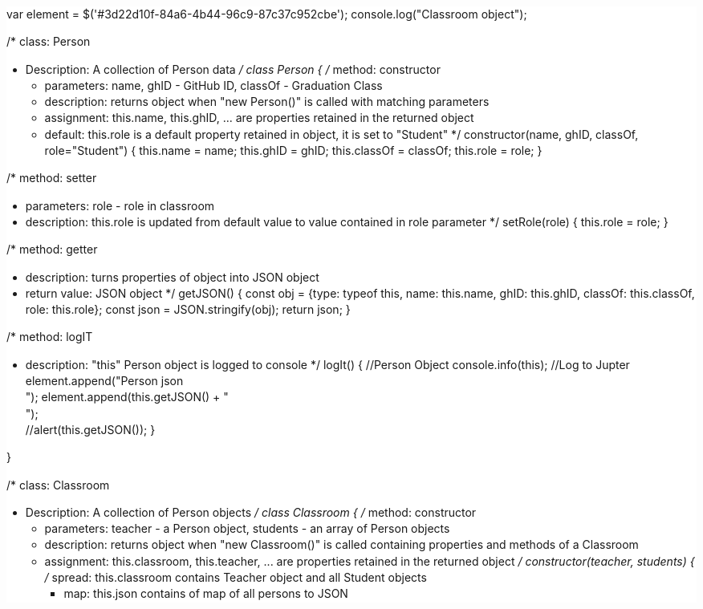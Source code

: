 var element = $('#3d22d10f-84a6-4b44-96c9-87c37c952cbe');
console.log("Classroom object");

/* class: Person
 * Description: A collection of Person data
*/
class Person {
  /* method: constructor
   * parameters: name, ghID - GitHub ID, classOf - Graduation Class 
   * description: returns object when "new Person()" is called with matching parameters
   * assignment: this.name, this.ghID, ... are properties retained in the returned object
   * default: this.role is a default property retained in object, it is set to "Student"
  */
  constructor(name, ghID, classOf, role="Student") {
    this.name = name;
    this.ghID = ghID;
    this.classOf = classOf;
    this.role = role;
  }

  /* method: setter
   * parameters: role - role in classroom
   * description: this.role is updated from default value to value contained in role parameter
  */
  setRole(role) {
    this.role = role;
  }
  
  /* method: getter
   * description: turns properties of object into JSON object
   * return value: JSON object
  */
  getJSON() {
    const obj = {type: typeof this, name: this.name, ghID: this.ghID, classOf: this.classOf, role: this.role};
    const json = JSON.stringify(obj);
    return json;
  }

  /* method: logIT
   * description: "this" Person object is logged to console
  */
  logIt() {
    //Person Object
    console.info(this);
    //Log to Jupter
    element.append("Person json <br>");
    element.append(this.getJSON() + "<br>");  
    //alert(this.getJSON());
  }
    
}

/* class: Classroom
 * Description: A collection of Person objects
*/
class Classroom {
  /* method: constructor
   * parameters: teacher - a Person object, students - an array of Person objects
   * description: returns object when "new Classroom()" is called containing properties and methods of a Classroom
   * assignment: this.classroom, this.teacher, ... are properties retained in the returned object
  */
  constructor(teacher, students) {
    /* spread: this.classroom contains Teacher object and all Student objects
     * map: this.json contains of map of all persons to JSON